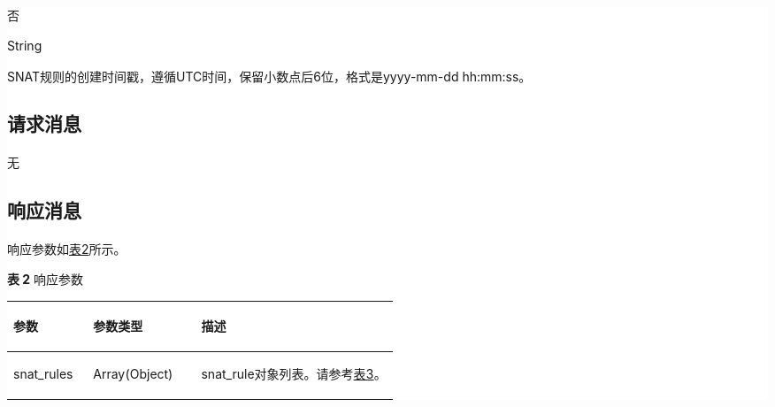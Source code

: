 <td class="cellrowborder" valign="top" width="8.08%" headers="mcps1.2.5.1.2 "><p id="zh-cn_topic_0168797266_p4524135142616"><a name="zh-cn_topic_0168797266_p4524135142616"></a><a name="zh-cn_topic_0168797266_p4524135142616"></a>否</p>
</td>
<td class="cellrowborder" valign="top" width="17.65%" headers="mcps1.2.5.1.3 "><p id="zh-cn_topic_0168797266_p11150215184311"><a name="zh-cn_topic_0168797266_p11150215184311"></a><a name="zh-cn_topic_0168797266_p11150215184311"></a>String</p>
</td>
<td class="cellrowborder" valign="top" width="52.93%" headers="mcps1.2.5.1.4 "><p id="zh-cn_topic_0168797266_p63411931122018"><a name="zh-cn_topic_0168797266_p63411931122018"></a><a name="zh-cn_topic_0168797266_p63411931122018"></a>SNAT规则的创建时间戳，遵循UTC时间，保留小数点后6位，格式是yyyy-mm-dd hh:mm:ss。</p>
</td>
</tr>
</tbody>
</table>

## 请求消息<a name="zh-cn_topic_0168797266_section1544804"></a>

无

## 响应消息<a name="zh-cn_topic_0168797266_section13903243"></a>

响应参数如[表2](#zh-cn_topic_0168797266_table25574495)所示。

**表 2**  响应参数

<a name="zh-cn_topic_0168797266_table25574495"></a>
<table><thead align="left"><tr id="zh-cn_topic_0168797266_row6316572"><th class="cellrowborder" valign="top" width="20.73%" id="mcps1.2.4.1.1"><p id="zh-cn_topic_0168797266_p41880308"><a name="zh-cn_topic_0168797266_p41880308"></a><a name="zh-cn_topic_0168797266_p41880308"></a>参数</p>
</th>
<th class="cellrowborder" valign="top" width="28.050000000000004%" id="mcps1.2.4.1.2"><p id="zh-cn_topic_0168797266_p36861764"><a name="zh-cn_topic_0168797266_p36861764"></a><a name="zh-cn_topic_0168797266_p36861764"></a>参数类型</p>
</th>
<th class="cellrowborder" valign="top" width="51.22%" id="mcps1.2.4.1.3"><p id="zh-cn_topic_0168797266_p56800622"><a name="zh-cn_topic_0168797266_p56800622"></a><a name="zh-cn_topic_0168797266_p56800622"></a>描述</p>
</th>
</tr>
</thead>
<tbody><tr id="zh-cn_topic_0168797266_row37447704"><td class="cellrowborder" valign="top" width="20.73%" headers="mcps1.2.4.1.1 "><p id="zh-cn_topic_0168797266_p13365211"><a name="zh-cn_topic_0168797266_p13365211"></a><a name="zh-cn_topic_0168797266_p13365211"></a>snat_rules</p>
</td>
<td class="cellrowborder" valign="top" width="28.050000000000004%" headers="mcps1.2.4.1.2 "><p id="zh-cn_topic_0168797266_p8840286"><a name="zh-cn_topic_0168797266_p8840286"></a><a name="zh-cn_topic_0168797266_p8840286"></a>Array(Object)</p>
</td>
<td class="cellrowborder" valign="top" width="51.22%" headers="mcps1.2.4.1.3 "><p id="zh-cn_topic_0168797266_p19058885"><a name="zh-cn_topic_0168797266_p19058885"></a><a name="zh-cn_topic_0168797266_p19058885"></a>snat_rule对象列表。请参考<a href="#zh-cn_topic_0168797266_table589411291812">表3</a>。</p>
</td>
</tr>
</tbody>
</table>
